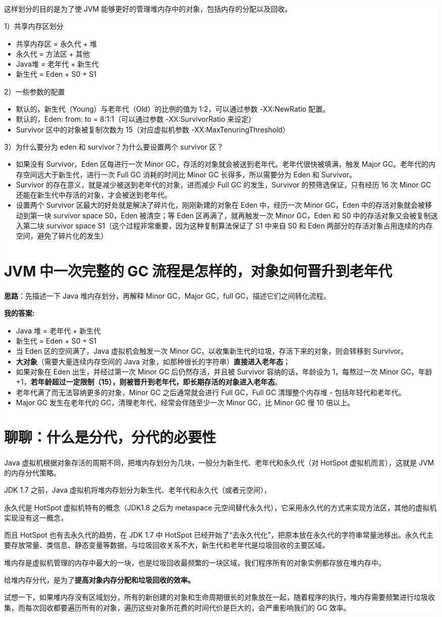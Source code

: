 这样划分的目的是为了使 JVM 能够更好的管理堆内存中的对象，包括内存的分配以及回收。

1）共享内存区划分
- 共享内存区 = 永久代 + 堆
- 永久代 = 方法区 + 其他
- Java堆 = 老年代 + 新生代
- 新生代 = Eden + S0 + S1

2）一些参数的配置
- 默认的，新生代（Young）与老年代（Old）的比例的值为 1:2，可以通过参数 -XX:NewRatio 配置。
- 默认的，Eden: from: to = 8:1:1（可以通过参数 -XX:SurvivorRatio 来设定）
- Survivor 区中的对象被复制次数为 15（对应虚拟机参数 -XX:MaxTenuringThreshold）

3）为什么要分为 eden 和 survivor？为什么要设置两个 survivor 区？
- 如果没有 Survivor，Eden 区每进行一次 Minor GC，存活的对象就会被送到老年代。老年代很快被填满，触发 Major GC。老年代的内存空间远大于新生代，进行一次 Full GC 消耗的时间比 Minor GC 长得多，所以需要分为 Eden 和 Survivor。
- Survivor 的存在意义，就是减少被送到老年代的对象，进而减少 Full GC 的发生，Survivor 的预筛选保证，只有经历 16 次 Minor GC 还能在新生代中存活的对象，才会被送到老年代。
- 设置两个 Survivor 区最大的好处就是解决了碎片化，刚刚新建的对象在 Eden 中，经历一次 Minor GC，Eden 中的存活对象就会被移动到第一块 survivor space S0，Eden 被清空；等 Eden 区再满了，就再触发一次 Minor GC，Eden 和 S0 中的存活对象又会被复制送入第二块 survivor space S1（这个过程非常重要，因为这种复制算法保证了 S1 中来自 S0 和 Eden 两部分的存活对象占用连续的内存空间，避免了碎片化的发生）

# JVM 中一次完整的 GC 流程是怎样的，对象如何晋升到老年代
**思路**：先描述一下 Java 堆内存划分，再解释 Minor GC，Major GC，full GC，描述它们之间转化流程。

**我的答案:**

- Java 堆 = 老年代 + 新生代
- 新生代 = Eden + S0 + S1
- 当 Eden 区的空间满了，Java 虚拟机会触发一次 Minor GC，以收集新生代的垃圾，存活下来的对象，则会转移到 Survivor。
- **大对象**（需要大量连续内存空间的 Java 对象，如那种很长的字符串）**直接进入老年态**；
- 如果对象在 Eden 出生，并经过第一次 Minor GC 后仍然存活，并且被 Survivor 容纳的话，年龄设为 1，每熬过一次 Minor GC，年龄 +1，**若年龄超过一定限制（15），则被晋升到老年代，即长期存活的对象进入老年态**。
- 老年代满了而无法容纳更多的对象，Minor GC 之后通常就会进行 Full GC，Full GC 清理整个内存堆 - 包括年轻代和老年代。
- Major GC 发生在老年代的 GC，清理老年代，经常会伴随至少一次 Minor GC，比 Minor GC 慢 10 倍以上。

# 聊聊：什么是分代，分代的必要性
Java 虚拟机根据对象存活的周期不同，把堆内存划分为几块，一般分为新生代、老年代和永久代（对 HotSpot 虚拟机而言），这就是 
JVM 的内存分代策略。

JDK 1.7 之前，Java 虚拟机将堆内存划分为新生代、老年代和永久代（或者元空间），

永久代是 HotSpot 虚拟机特有的概念（JDK1.8 之后为 metaspace 元空间替代永久代），它采用永久代的方式来实现方法区，其他的虚拟机实现没有这一概念，


而且 HotSpot 也有去永久代的趋势，在 JDK 1.7 中 HotSpot 已经开始了“去永久代化”，把原本放在永久代的字符串常量池移出。永久代主要存放常量、类信息、静态变量等数据，与垃圾回收关系不大，新生代和老年代是垃圾回收的主要区域。

堆内存是虚拟机管理的内存中最大的一块，也是垃圾回收最频繁的一块区域，我们程序所有的对象实例都存放在堆内存中。

给堆内存分代，是为了**提高对象内存分配和垃圾回收的效率。**

试想一下，如果堆内存没有区域划分，所有的新创建的对象和生命周期很长的对象放在一起，随着程序的执行，堆内存需要频繁进行垃圾收集，而每次回收都要遍历所有的对象，遍历这些对象所花费的时间代价是巨大的，会严重影响我们的 GC 效率。
